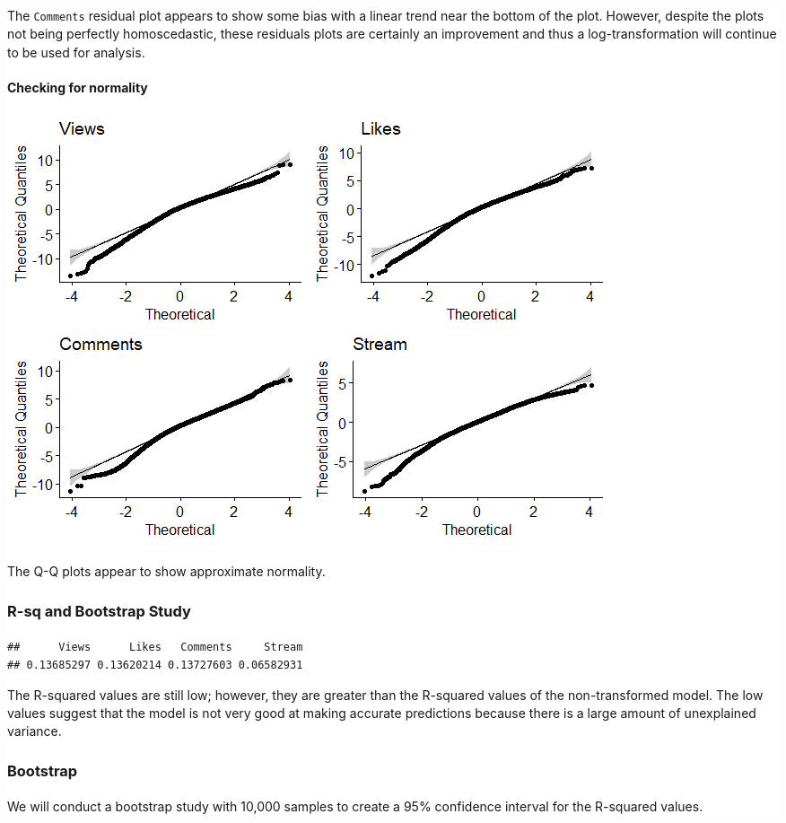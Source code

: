 The `Comments` residual plot appears to show some bias with a linear
trend near the bottom of the plot. However, despite the plots not being
perfectly homoscedastic, these residuals plots are certainly an
improvement and thus a log-transformation will continue to be used for
analysis.

#### Checking for normality

![](Multivar_report_files/figure-gfm/unnamed-chunk-20-1.png)

The Q-Q plots appear to show approximate normality.

### R-sq and Bootstrap Study

    ##      Views      Likes   Comments     Stream 
    ## 0.13685297 0.13620214 0.13727603 0.06582931

The R-squared values are still low; however, they are greater than the
R-squared values of the non-transformed model. The low values suggest
that the model is not very good at making accurate predictions because
there is a large amount of unexplained variance.

### Bootstrap

We will conduct a bootstrap study with 10,000 samples to create a 95%
confidence interval for the R-squared values.
